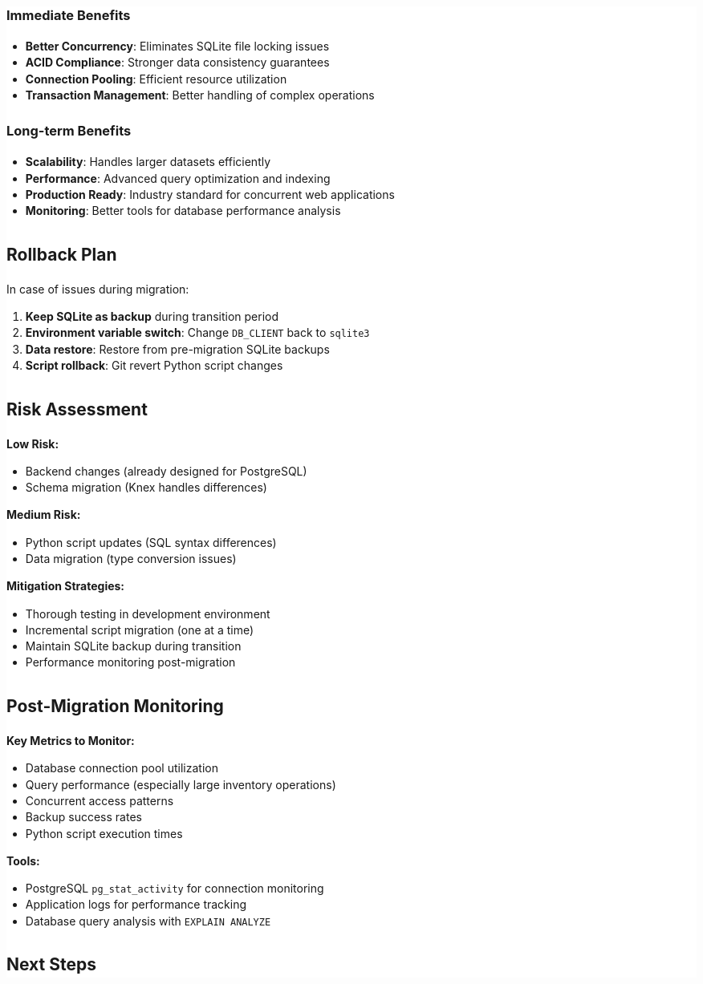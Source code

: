 ### Immediate Benefits
- **Better Concurrency**: Eliminates SQLite file locking issues
- **ACID Compliance**: Stronger data consistency guarantees
- **Connection Pooling**: Efficient resource utilization
- **Transaction Management**: Better handling of complex operations

### Long-term Benefits
- **Scalability**: Handles larger datasets efficiently
- **Performance**: Advanced query optimization and indexing
- **Production Ready**: Industry standard for concurrent web applications
- **Monitoring**: Better tools for database performance analysis

## Rollback Plan

In case of issues during migration:

1. **Keep SQLite as backup** during transition period
2. **Environment variable switch**: Change `DB_CLIENT` back to `sqlite3`
3. **Data restore**: Restore from pre-migration SQLite backups
4. **Script rollback**: Git revert Python script changes

## Risk Assessment

**Low Risk:**
- Backend changes (already designed for PostgreSQL)
- Schema migration (Knex handles differences)

**Medium Risk:**
- Python script updates (SQL syntax differences)
- Data migration (type conversion issues)

**Mitigation Strategies:**
- Thorough testing in development environment
- Incremental script migration (one at a time)
- Maintain SQLite backup during transition
- Performance monitoring post-migration

## Post-Migration Monitoring

**Key Metrics to Monitor:**
- Database connection pool utilization
- Query performance (especially large inventory operations)
- Concurrent access patterns
- Backup success rates
- Python script execution times

**Tools:**
- PostgreSQL `pg_stat_activity` for connection monitoring
- Application logs for performance tracking
- Database query analysis with `EXPLAIN ANALYZE`

## Next Steps
